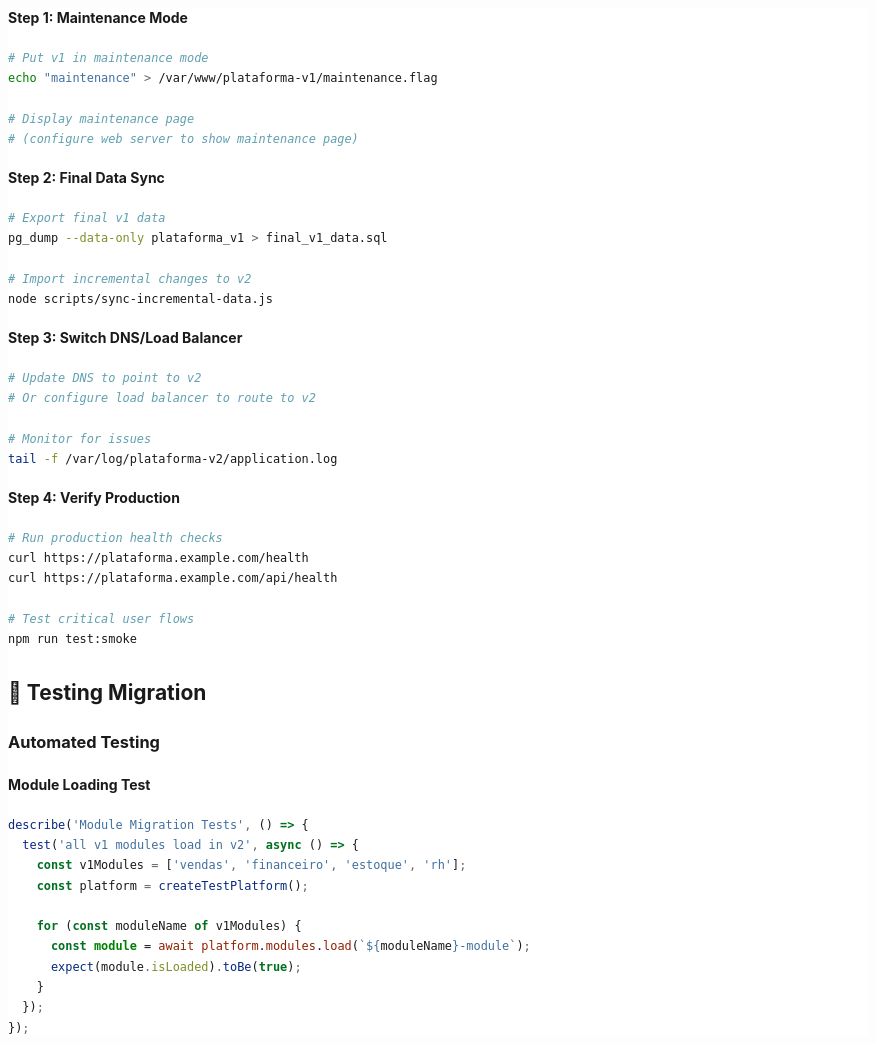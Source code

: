 #### Step 1: Maintenance Mode
```bash
# Put v1 in maintenance mode
echo "maintenance" > /var/www/plataforma-v1/maintenance.flag

# Display maintenance page
# (configure web server to show maintenance page)
```

#### Step 2: Final Data Sync
```bash
# Export final v1 data
pg_dump --data-only plataforma_v1 > final_v1_data.sql

# Import incremental changes to v2
node scripts/sync-incremental-data.js
```

#### Step 3: Switch DNS/Load Balancer
```bash
# Update DNS to point to v2
# Or configure load balancer to route to v2

# Monitor for issues
tail -f /var/log/plataforma-v2/application.log
```

#### Step 4: Verify Production
```bash
# Run production health checks
curl https://plataforma.example.com/health
curl https://plataforma.example.com/api/health

# Test critical user flows
npm run test:smoke
```

## 🧪 Testing Migration

### Automated Testing

#### Module Loading Test
```typescript
describe('Module Migration Tests', () => {
  test('all v1 modules load in v2', async () => {
    const v1Modules = ['vendas', 'financeiro', 'estoque', 'rh'];
    const platform = createTestPlatform();
    
    for (const moduleName of v1Modules) {
      const module = await platform.modules.load(`${moduleName}-module`);
      expect(module.isLoaded).toBe(true);
    }
  });
});
```
